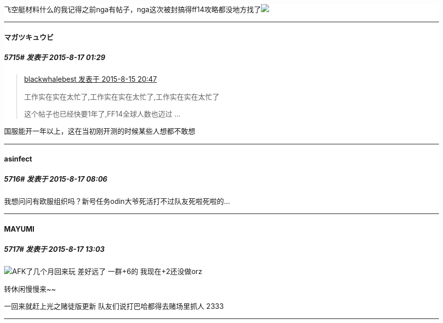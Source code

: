 


飞空艇材料什么的我记得之前nga有帖子，nga这次被封搞得ff14攻略都没地方找了<img src="https://static.saraba1st.com/image/smiley/nq/010.gif" referrerpolicy="no-referrer">







-----

####  マガツキュウビ  
##### 5715#       发表于 2015-8-17 01:29



<blockquote><a href="httphttps://bbs.saraba1st.com/2b/forum.php?mod=redirect&amp;goto=findpost&amp;pid=29870790&amp;ptid=1052775" target="_blank">blackwhalebest 发表于 2015-8-15 20:47</a>

工作实在实在太忙了,工作实在实在太忙了,工作实在实在太忙了


这个帖子也已经快要1年了,FF14全球人数也迈过 ...</blockquote>
国服能开一年以上，这在当初刚开测的时候某些人想都不敢想







-----

####  asinfect  
##### 5716#       发表于 2015-8-17 08:06




我想问问有欧服组织吗？新号任务odin大爷死活打不过队友死啦死啦的...







-----

####  MAYUMI  
##### 5717#       发表于 2015-8-17 13:03



<img src="https://static.saraba1st.com/image/smiley/face/02.gif" referrerpolicy="no-referrer">AFK了几个月回来玩 差好远了 一群+6的 我现在+2还没做orz

转休闲慢慢来~~

一回来就赶上光之赌徒版更新 队友们说打巴哈都得去赌场里抓人 2333







-----
